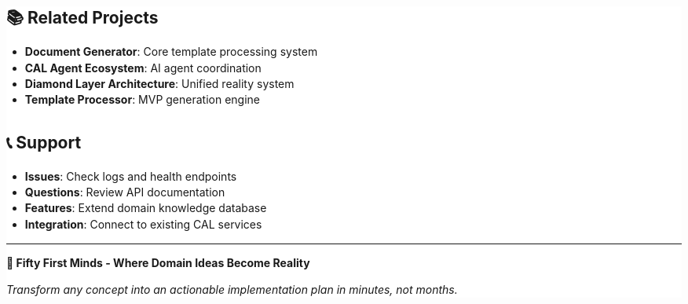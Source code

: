 ## 📚 Related Projects

- **Document Generator**: Core template processing system
- **CAL Agent Ecosystem**: AI agent coordination
- **Diamond Layer Architecture**: Unified reality system
- **Template Processor**: MVP generation engine

## 📞 Support

- **Issues**: Check logs and health endpoints
- **Questions**: Review API documentation
- **Features**: Extend domain knowledge database
- **Integration**: Connect to existing CAL services

---

**🧠 Fifty First Minds - Where Domain Ideas Become Reality**

*Transform any concept into an actionable implementation plan in minutes, not months.*